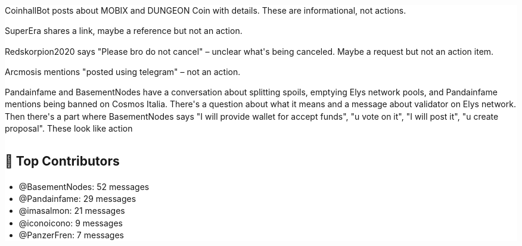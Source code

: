 CoinhallBot posts about MOBIX and DUNGEON Coin with details. These are informational, not actions.

SuperEra shares a link, maybe a reference but not an action.

Redskorpion2020 says "Please bro do not cancel" – unclear what's being canceled. Maybe a request but not an action item.

Arcmosis mentions "posted using telegram" – not an action.

Pandainfame and BasementNodes have a conversation about splitting spoils, emptying Elys network pools, and Pandainfame mentions being banned on Cosmos Italia. There's a question about what it means and a message about validator on Elys network. Then there's a part where BasementNodes says "I will provide wallet for accept funds", "u vote on it", "I will post it", "u create proposal". These look like action

## 👥 Top Contributors
- @BasementNodes: 52 messages
- @Pandainfame: 29 messages
- @imasalmon: 21 messages
- @iconoicono: 9 messages
- @PanzerFren: 7 messages